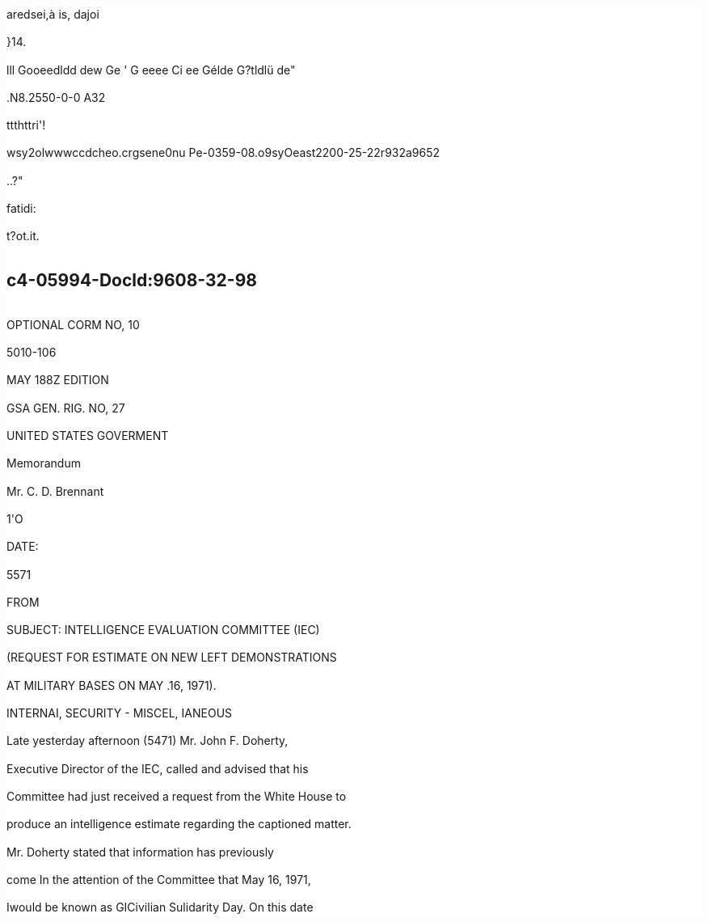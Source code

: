 aredsei,à is, dajoi

}14.

lll Gooeedldd dew Ge ' G eeee Ci ee Gélde G?tldlü de"

.N8.2550-0-0 A32

ttthttri'!

wsy2olwwwccdcheo.crgsene0nu Pe-0359-08.o9syOeast2200-25-22r932a9652

..?"

fatidi:

t?ot.it.

c4-05994-Docld:9608-32-98
---

##
OPTIONAL CORM NO, 10

5010-106

MAY 188Z EDITION

GSA GEN. RIG. NO, 27

UNITED STATES GOVERMENT

Memorandum

Mr. C. D. Brennant

1'O

DATE:

5571

FROM

SUBJECT: INTELLIGENCE EVALUATION COMMITTEE (IEC)

(REQUEST FOR ESTIMATE ON NEW LEFT DEMONSTRATIONS

AT MILITARY BASES ON MAY .16, 1971).

INTERNAI, SECURITY - MISCEL, IANEOUS

Late yesterday afternoon (5471) Mr. John F. Doherty,

Executive Director of the IEC, called and advised that his

Committee had just received a request from the White House to

produce an intelligence estimate regarding the captioned matter.

Mr. Doherty stated that information has previously

come In the attention of the Committee that May 16, 1971,

Iwould be known as GICivilian Sulidarity Day. On this date
